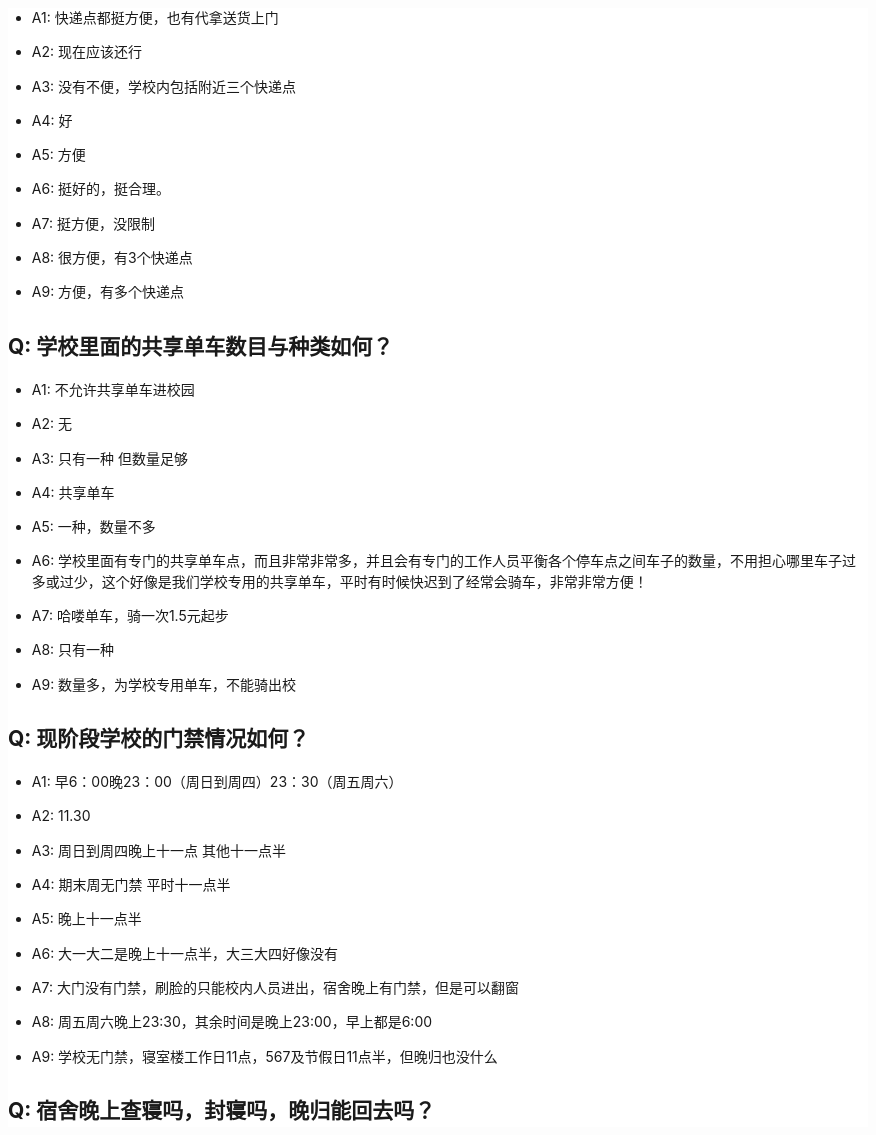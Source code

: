 - A1: 快递点都挺方便，也有代拿送货上门

- A2: 现在应该还行

- A3: 没有不便，学校内包括附近三个快递点

- A4: 好

- A5: 方便

- A6: 挺好的，挺合理。

- A7: 挺方便，没限制

- A8: 很方便，有3个快递点

- A9: 方便，有多个快递点

## Q: 学校里面的共享单车数目与种类如何？

- A1: 不允许共享单车进校园

- A2: 无

- A3: 只有一种 但数量足够

- A4: 共享单车

- A5: 一种，数量不多

- A6: 学校里面有专门的共享单车点，而且非常非常多，并且会有专门的工作人员平衡各个停车点之间车子的数量，不用担心哪里车子过多或过少，这个好像是我们学校专用的共享单车，平时有时候快迟到了经常会骑车，非常非常方便！

- A7: 哈喽单车，骑一次1.5元起步

- A8: 只有一种

- A9: 数量多，为学校专用单车，不能骑出校

## Q: 现阶段学校的门禁情况如何？

- A1: 早6：00晚23：00（周日到周四）23：30（周五周六）

- A2: 11.30

- A3: 周日到周四晚上十一点 其他十一点半

- A4: 期末周无门禁 平时十一点半

- A5: 晚上十一点半

- A6: 大一大二是晚上十一点半，大三大四好像没有

- A7: 大门没有门禁，刷脸的只能校内人员进出，宿舍晚上有门禁，但是可以翻窗

- A8: 周五周六晚上23:30，其余时间是晚上23:00，早上都是6:00

- A9: 学校无门禁，寝室楼工作日11点，567及节假日11点半，但晚归也没什么

## Q: 宿舍晚上查寝吗，封寝吗，晚归能回去吗？

